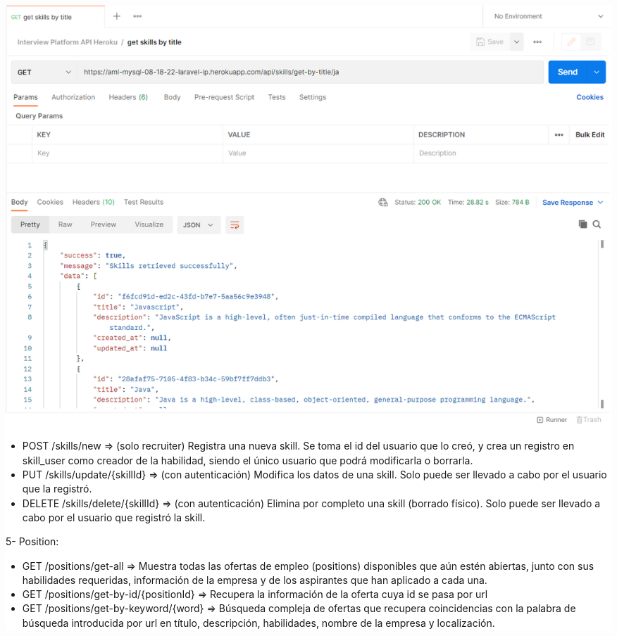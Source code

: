 <img src="./public/img/skills.png"><br>

- POST /skills/new => (solo recruiter) Registra una nueva skill. Se toma el id del usuario que lo creó, y crea un registro en skill_user como creador de la habilidad, siendo el único usuario que podrá modificarla o borrarla. <br>
- PUT /skills/update/{skillId} => (con autenticación) Modifica los datos de una skill. Solo puede ser llevado a cabo por el usuario que la registró. <br>
- DELETE /skills/delete/{skillId} => (con autenticación) Elimina por completo una skill (borrado físico). Solo puede ser llevado a cabo por el usuario que registró la skill. <br>

5- Position: <br>

- GET /positions/get-all => Muestra todas las ofertas de empleo (positions) disponibles que aún estén abiertas, junto con sus habilidades requeridas, información de la empresa y de los aspirantes que han aplicado a cada una. <br>
- GET /positions/get-by-id/{positionId} => Recupera la información de la oferta cuya id se pasa por url <br>
- GET /positions/get-by-keyword/{word} => Búsqueda compleja de ofertas que recupera coincidencias con la palabra de búsqueda introducida por url en título, descripción, habilidades, nombre de la empresa y localización. <br>
